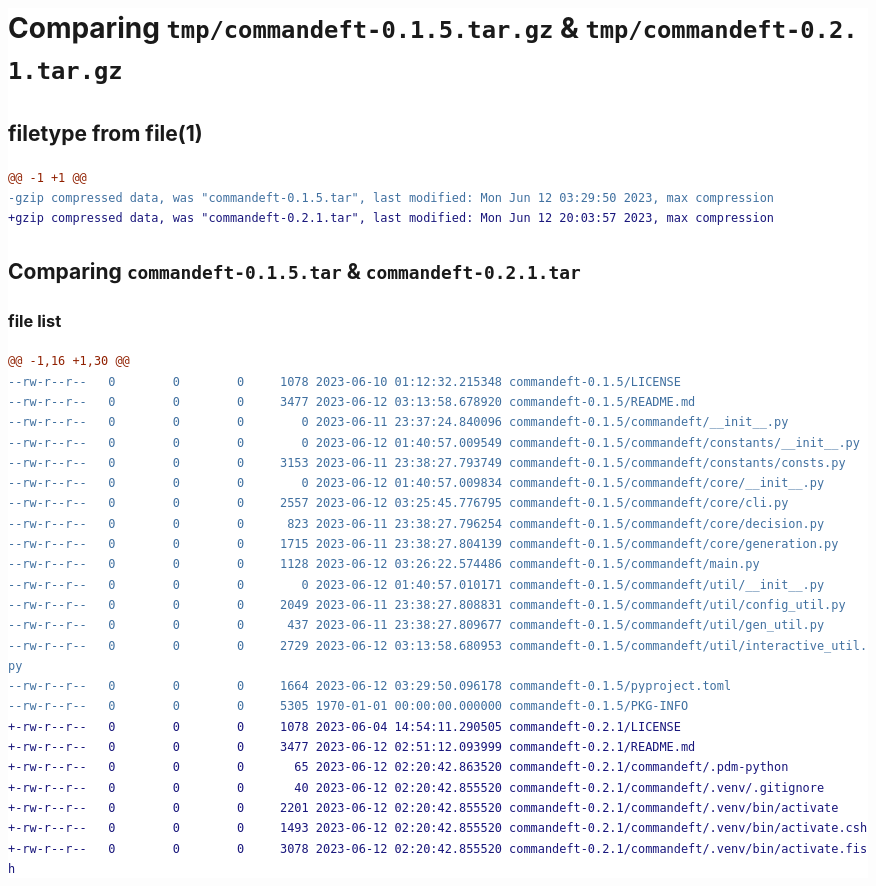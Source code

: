 # Comparing `tmp/commandeft-0.1.5.tar.gz` & `tmp/commandeft-0.2.1.tar.gz`

## filetype from file(1)

```diff
@@ -1 +1 @@
-gzip compressed data, was "commandeft-0.1.5.tar", last modified: Mon Jun 12 03:29:50 2023, max compression
+gzip compressed data, was "commandeft-0.2.1.tar", last modified: Mon Jun 12 20:03:57 2023, max compression
```

## Comparing `commandeft-0.1.5.tar` & `commandeft-0.2.1.tar`

### file list

```diff
@@ -1,16 +1,30 @@
--rw-r--r--   0        0        0     1078 2023-06-10 01:12:32.215348 commandeft-0.1.5/LICENSE
--rw-r--r--   0        0        0     3477 2023-06-12 03:13:58.678920 commandeft-0.1.5/README.md
--rw-r--r--   0        0        0        0 2023-06-11 23:37:24.840096 commandeft-0.1.5/commandeft/__init__.py
--rw-r--r--   0        0        0        0 2023-06-12 01:40:57.009549 commandeft-0.1.5/commandeft/constants/__init__.py
--rw-r--r--   0        0        0     3153 2023-06-11 23:38:27.793749 commandeft-0.1.5/commandeft/constants/consts.py
--rw-r--r--   0        0        0        0 2023-06-12 01:40:57.009834 commandeft-0.1.5/commandeft/core/__init__.py
--rw-r--r--   0        0        0     2557 2023-06-12 03:25:45.776795 commandeft-0.1.5/commandeft/core/cli.py
--rw-r--r--   0        0        0      823 2023-06-11 23:38:27.796254 commandeft-0.1.5/commandeft/core/decision.py
--rw-r--r--   0        0        0     1715 2023-06-11 23:38:27.804139 commandeft-0.1.5/commandeft/core/generation.py
--rw-r--r--   0        0        0     1128 2023-06-12 03:26:22.574486 commandeft-0.1.5/commandeft/main.py
--rw-r--r--   0        0        0        0 2023-06-12 01:40:57.010171 commandeft-0.1.5/commandeft/util/__init__.py
--rw-r--r--   0        0        0     2049 2023-06-11 23:38:27.808831 commandeft-0.1.5/commandeft/util/config_util.py
--rw-r--r--   0        0        0      437 2023-06-11 23:38:27.809677 commandeft-0.1.5/commandeft/util/gen_util.py
--rw-r--r--   0        0        0     2729 2023-06-12 03:13:58.680953 commandeft-0.1.5/commandeft/util/interactive_util.py
--rw-r--r--   0        0        0     1664 2023-06-12 03:29:50.096178 commandeft-0.1.5/pyproject.toml
--rw-r--r--   0        0        0     5305 1970-01-01 00:00:00.000000 commandeft-0.1.5/PKG-INFO
+-rw-r--r--   0        0        0     1078 2023-06-04 14:54:11.290505 commandeft-0.2.1/LICENSE
+-rw-r--r--   0        0        0     3477 2023-06-12 02:51:12.093999 commandeft-0.2.1/README.md
+-rw-r--r--   0        0        0       65 2023-06-12 02:20:42.863520 commandeft-0.2.1/commandeft/.pdm-python
+-rw-r--r--   0        0        0       40 2023-06-12 02:20:42.855520 commandeft-0.2.1/commandeft/.venv/.gitignore
+-rw-r--r--   0        0        0     2201 2023-06-12 02:20:42.855520 commandeft-0.2.1/commandeft/.venv/bin/activate
+-rw-r--r--   0        0        0     1493 2023-06-12 02:20:42.855520 commandeft-0.2.1/commandeft/.venv/bin/activate.csh
+-rw-r--r--   0        0        0     3078 2023-06-12 02:20:42.855520 commandeft-0.2.1/commandeft/.venv/bin/activate.fish
```